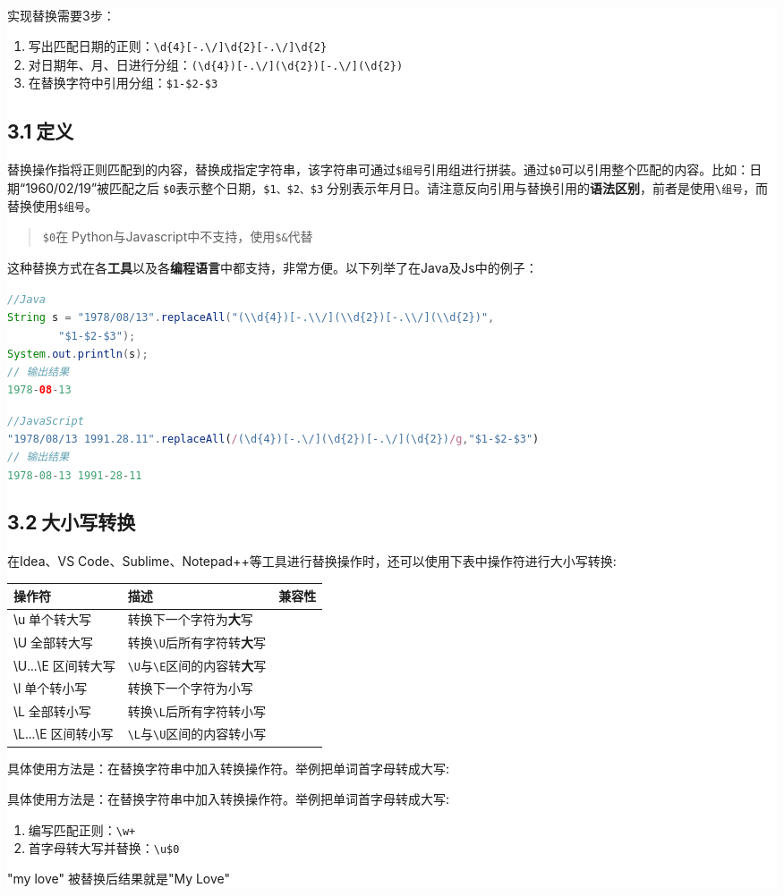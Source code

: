 实现替换需要3步：

1. 写出匹配日期的正则：`\d{4}[-.\/]\d{2}[-.\/]\d{2}`
2. 对日期年、月、日进行分组：`(\d{4})[-.\/](\d{2})[-.\/](\d{2})`
3. 在替换字符中引用分组：`$1-$2-$3`

## 3.1 定义

替换操作指将正则匹配到的内容，替换成指定字符串，该字符串可通过`$组号`引用组进行拼装。通过`$0`可以引用整个匹配的内容。比如：日期“1960/02/19”被匹配之后 `$0`表示整个日期，`$1、$2、$3` 分别表示年月日。请注意反向引用与替换引用的**语法区别**，前者是使用`\组号`，而替换使用`$组号`。

> `$0`在 Python与Javascript中不支持，使用`$&`代替

这种替换方式在各**工具**以及各**编程语言**中都支持，非常方便。以下列举了在Java及Js中的例子：

```java
//Java
String s = "1978/08/13".replaceAll("(\\d{4})[-.\\/](\\d{2})[-.\\/](\\d{2})",
        "$1-$2-$3");
System.out.println(s);
// 输出结果
1978-08-13
```

```js
//JavaScript
"1978/08/13 1991.28.11".replaceAll(/(\d{4})[-.\/](\d{2})[-.\/](\d{2})/g,"$1-$2-$3")
// 输出结果
1978-08-13 1991-28-11
```

## 3.2 大小写转换

在Idea、VS Code、Sublime、Notepad++等工具进行替换操作时，还可以使用下表中操作符进行大小写转换:

| 操作符             | 描述                           | 兼容性 |
| :----------------- | :----------------------------- | :----- |
| \u 单个转大写      | 转换下一个字符为**大**写       |        |
| \U 全部转大写      | 转换`\U`后所有字符转**大**写   |        |
| \U...\E 区间转大写 | `\U`与`\E`区间的内容转**大**写 |        |
| \l 单个转小写      | 转换下一个字符为小写           |        |
| \L 全部转小写      | 转换`\L`后所有字符转小写       |        |
| \L...\E 区间转小写 | `\L`与`\U`区间的内容转小写     |        |

具体使用方法是：在替换字符串中加入转换操作符。举例把单词首字母转成大写:

具体使用方法是：在替换字符串中加入转换操作符。举例把单词首字母转成大写:

1. 编写匹配正则：`\w+`
2. 首字母转大写并替换：`\u$0`

"my love" 被替换后结果就是"My Love"

